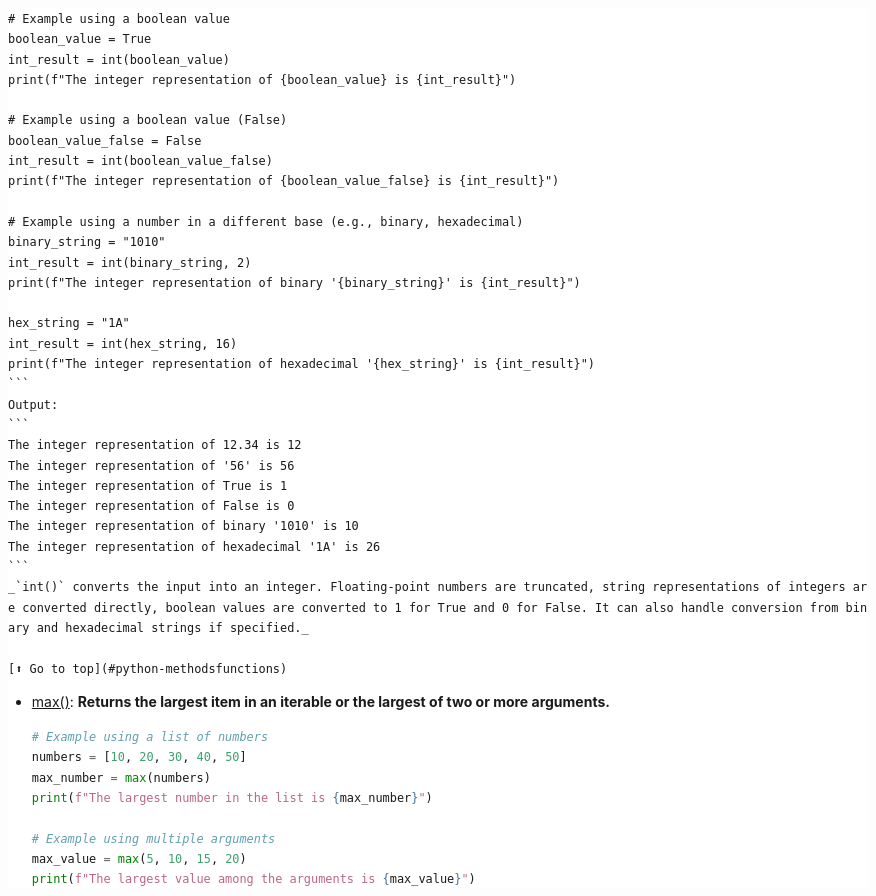    # Example using a boolean value
    boolean_value = True
    int_result = int(boolean_value)
    print(f"The integer representation of {boolean_value} is {int_result}")

    # Example using a boolean value (False)
    boolean_value_false = False
    int_result = int(boolean_value_false)
    print(f"The integer representation of {boolean_value_false} is {int_result}")

    # Example using a number in a different base (e.g., binary, hexadecimal)
    binary_string = "1010"
    int_result = int(binary_string, 2)
    print(f"The integer representation of binary '{binary_string}' is {int_result}")

    hex_string = "1A"
    int_result = int(hex_string, 16)
    print(f"The integer representation of hexadecimal '{hex_string}' is {int_result}")
    ```
    Output:
    ```
    The integer representation of 12.34 is 12
    The integer representation of '56' is 56
    The integer representation of True is 1
    The integer representation of False is 0
    The integer representation of binary '1010' is 10
    The integer representation of hexadecimal '1A' is 26
    ```
    _`int()` converts the input into an integer. Floating-point numbers are truncated, string representations of integers are converted directly, boolean values are converted to 1 for True and 0 for False. It can also handle conversion from binary and hexadecimal strings if specified._

    [⬆️ Go to top](#python-methodsfunctions)
- [max()](https://www.w3schools.com/python/ref_func_max.asp): **Returns the largest item in an iterable or the largest of two or more arguments.**
    ```python
    # Example using a list of numbers
    numbers = [10, 20, 30, 40, 50]
    max_number = max(numbers)
    print(f"The largest number in the list is {max_number}")

    # Example using multiple arguments
    max_value = max(5, 10, 15, 20)
    print(f"The largest value among the arguments is {max_value}")
